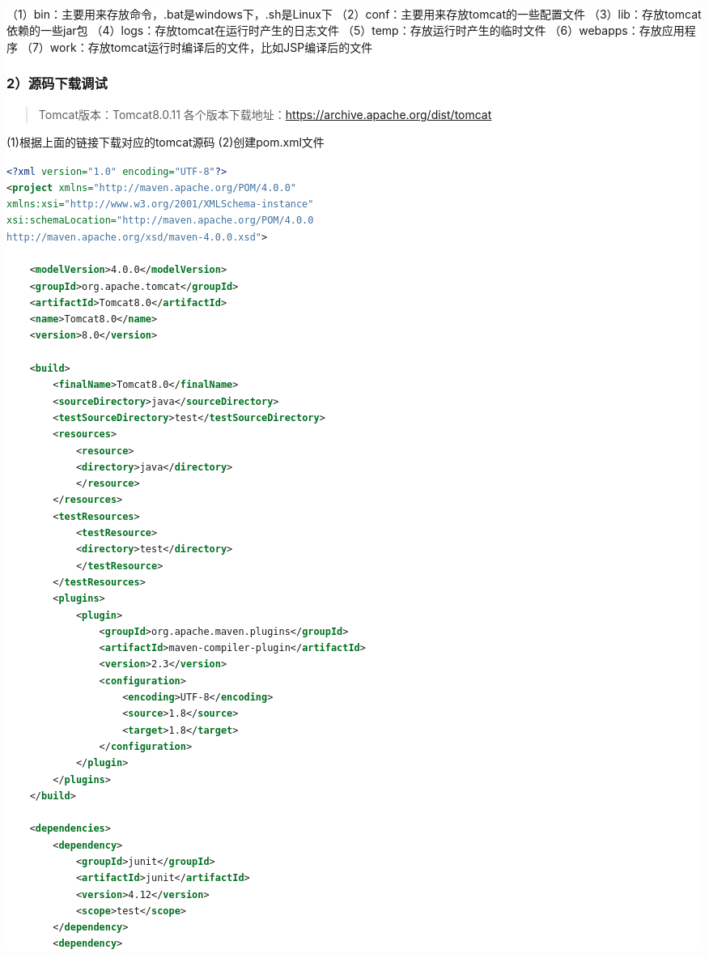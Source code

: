 （1）bin：主要用来存放命令，.bat是windows下，.sh是Linux下
（2）conf：主要用来存放tomcat的一些配置文件
（3）lib：存放tomcat依赖的一些jar包
（4）logs：存放tomcat在运行时产生的日志文件
（5）temp：存放运行时产生的临时文件
（6）webapps：存放应用程序
（7）work：存放tomcat运行时编译后的文件，比如JSP编译后的文件

### 2）源码下载调试

> Tomcat版本：Tomcat8.0.11
> 各个版本下载地址：https://archive.apache.org/dist/tomcat

(1)根据上面的链接下载对应的tomcat源码
(2)创建pom.xml文件

```xml
<?xml version="1.0" encoding="UTF-8"?>
<project xmlns="http://maven.apache.org/POM/4.0.0"
xmlns:xsi="http://www.w3.org/2001/XMLSchema-instance"
xsi:schemaLocation="http://maven.apache.org/POM/4.0.0
http://maven.apache.org/xsd/maven-4.0.0.xsd">
    
    <modelVersion>4.0.0</modelVersion>
    <groupId>org.apache.tomcat</groupId>
    <artifactId>Tomcat8.0</artifactId>
    <name>Tomcat8.0</name>
    <version>8.0</version>
    
    <build>
    	<finalName>Tomcat8.0</finalName>
        <sourceDirectory>java</sourceDirectory>
		<testSourceDirectory>test</testSourceDirectory>
        <resources>
            <resource>
            <directory>java</directory>
            </resource>
        </resources>
        <testResources>
            <testResource>
            <directory>test</directory>
            </testResource>
        </testResources>
        <plugins>
            <plugin>
                <groupId>org.apache.maven.plugins</groupId>
                <artifactId>maven-compiler-plugin</artifactId>
                <version>2.3</version>
                <configuration>
                    <encoding>UTF-8</encoding>
                    <source>1.8</source>
                    <target>1.8</target>
                </configuration>
            </plugin>
        </plugins>
    </build>
    
    <dependencies>
        <dependency>
            <groupId>junit</groupId>
            <artifactId>junit</artifactId>
            <version>4.12</version>
            <scope>test</scope>
        </dependency>
        <dependency>
```
